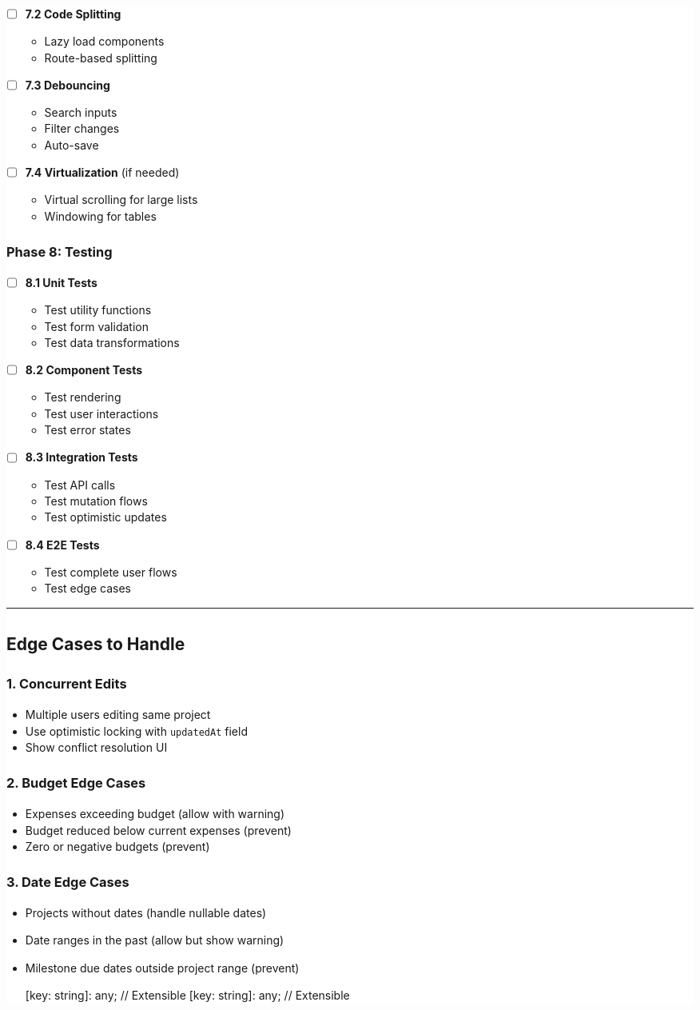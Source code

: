 - [ ] **7.2 Code Splitting**
  - Lazy load components
  - Route-based splitting

- [ ] **7.3 Debouncing**
  - Search inputs
  - Filter changes
  - Auto-save

- [ ] **7.4 Virtualization** (if needed)
  - Virtual scrolling for large lists
  - Windowing for tables

### Phase 8: Testing

- [ ] **8.1 Unit Tests**
  - Test utility functions
  - Test form validation
  - Test data transformations

- [ ] **8.2 Component Tests**
  - Test rendering
  - Test user interactions
  - Test error states

- [ ] **8.3 Integration Tests**
  - Test API calls
  - Test mutation flows
  - Test optimistic updates

- [ ] **8.4 E2E Tests**
  - Test complete user flows
  - Test edge cases

---

## Edge Cases to Handle

### 1. Concurrent Edits
- Multiple users editing same project
- Use optimistic locking with `updatedAt` field
- Show conflict resolution UI

### 2. Budget Edge Cases
- Expenses exceeding budget (allow with warning)
- Budget reduced below current expenses (prevent)
- Zero or negative budgets (prevent)

### 3. Date Edge Cases
- Projects without dates (handle nullable dates)
- Date ranges in the past (allow but show warning)
- Milestone due dates outside project range (prevent)


  [key: string]: any; // Extensible
  [key: string]: any; // Extensible
